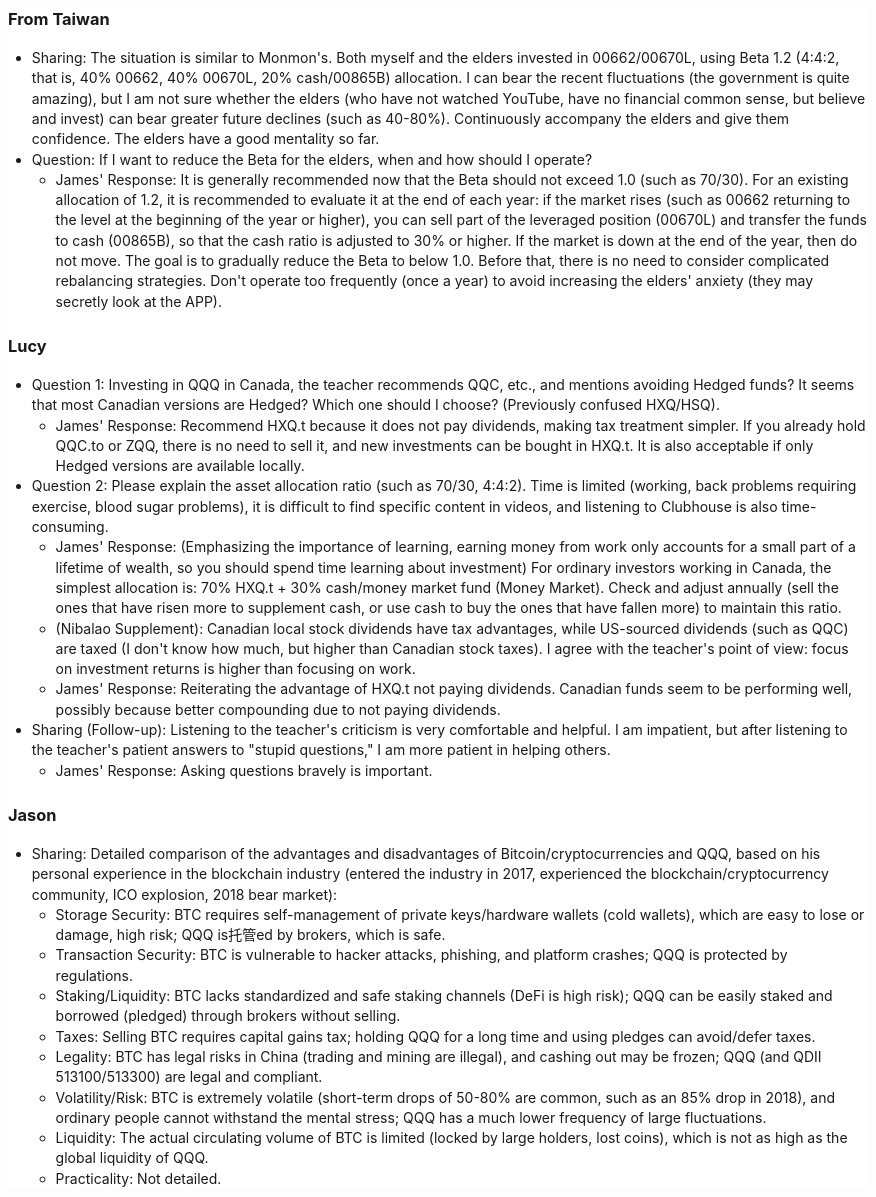 ### From Taiwan
 - Sharing: The situation is similar to Monmon's. Both myself and the elders invested in 00662/00670L, using Beta 1.2 (4:4:2, that is, 40% 00662, 40% 00670L, 20% cash/00865B) allocation. I can bear the recent fluctuations (the government is quite amazing), but I am not sure whether the elders (who have not watched YouTube, have no financial common sense, but believe and invest) can bear greater future declines (such as 40-80%). Continuously accompany the elders and give them confidence. The elders have a good mentality so far.
 - Question: If I want to reduce the Beta for the elders, when and how should I operate?
   - James' Response: It is generally recommended now that the Beta should not exceed 1.0 (such as 70/30). For an existing allocation of 1.2, it is recommended to evaluate it at the end of each year: if the market rises (such as 00662 returning to the level at the beginning of the year or higher), you can sell part of the leveraged position (00670L) and transfer the funds to cash (00865B), so that the cash ratio is adjusted to 30% or higher. If the market is down at the end of the year, then do not move. The goal is to gradually reduce the Beta to below 1.0. Before that, there is no need to consider complicated rebalancing strategies. Don't operate too frequently (once a year) to avoid increasing the elders' anxiety (they may secretly look at the APP).

### Lucy
 - Question 1: Investing in QQQ in Canada, the teacher recommends QQC, etc., and mentions avoiding Hedged funds? It seems that most Canadian versions are Hedged? Which one should I choose? (Previously confused HXQ/HSQ).
   - James' Response: Recommend HXQ.t because it does not pay dividends, making tax treatment simpler. If you already hold QQC.to or ZQQ, there is no need to sell it, and new investments can be bought in HXQ.t. It is also acceptable if only Hedged versions are available locally.
 - Question 2: Please explain the asset allocation ratio (such as 70/30, 4:4:2). Time is limited (working, back problems requiring exercise, blood sugar problems), it is difficult to find specific content in videos, and listening to Clubhouse is also time-consuming.
   - James' Response: (Emphasizing the importance of learning, earning money from work only accounts for a small part of a lifetime of wealth, so you should spend time learning about investment) For ordinary investors working in Canada, the simplest allocation is: 70% HXQ.t + 30% cash/money market fund (Money Market). Check and adjust annually (sell the ones that have risen more to supplement cash, or use cash to buy the ones that have fallen more) to maintain this ratio.
   - (Nibalao Supplement): Canadian local stock dividends have tax advantages, while US-sourced dividends (such as QQC) are taxed (I don't know how much, but higher than Canadian stock taxes). I agree with the teacher's point of view: focus on investment returns is higher than focusing on work.
   - James' Response: Reiterating the advantage of HXQ.t not paying dividends. Canadian funds seem to be performing well, possibly because better compounding due to not paying dividends.
 - Sharing (Follow-up): Listening to the teacher's criticism is very comfortable and helpful. I am impatient, but after listening to the teacher's patient answers to "stupid questions," I am more patient in helping others.
   - James' Response: Asking questions bravely is important.

### Jason
 - Sharing: Detailed comparison of the advantages and disadvantages of Bitcoin/cryptocurrencies and QQQ, based on his personal experience in the blockchain industry (entered the industry in 2017, experienced the blockchain/cryptocurrency community, ICO explosion, 2018 bear market):
    *   Storage Security: BTC requires self-management of private keys/hardware wallets (cold wallets), which are easy to lose or damage, high risk; QQQ is托管ed by brokers, which is safe.
    *   Transaction Security: BTC is vulnerable to hacker attacks, phishing, and platform crashes; QQQ is protected by regulations.
    *   Staking/Liquidity: BTC lacks standardized and safe staking channels (DeFi is high risk); QQQ can be easily staked and borrowed (pledged) through brokers without selling.
    *   Taxes: Selling BTC requires capital gains tax; holding QQQ for a long time and using pledges can avoid/defer taxes.
    *   Legality: BTC has legal risks in China (trading and mining are illegal), and cashing out may be frozen; QQQ (and QDII 513100/513300) are legal and compliant.
    *   Volatility/Risk: BTC is extremely volatile (short-term drops of 50-80% are common, such as an 85% drop in 2018), and ordinary people cannot withstand the mental stress; QQQ has a much lower frequency of large fluctuations.
    *   Liquidity: The actual circulating volume of BTC is limited (locked by large holders, lost coins), which is not as high as the global liquidity of QQQ.
    *   Practicality: Not detailed.